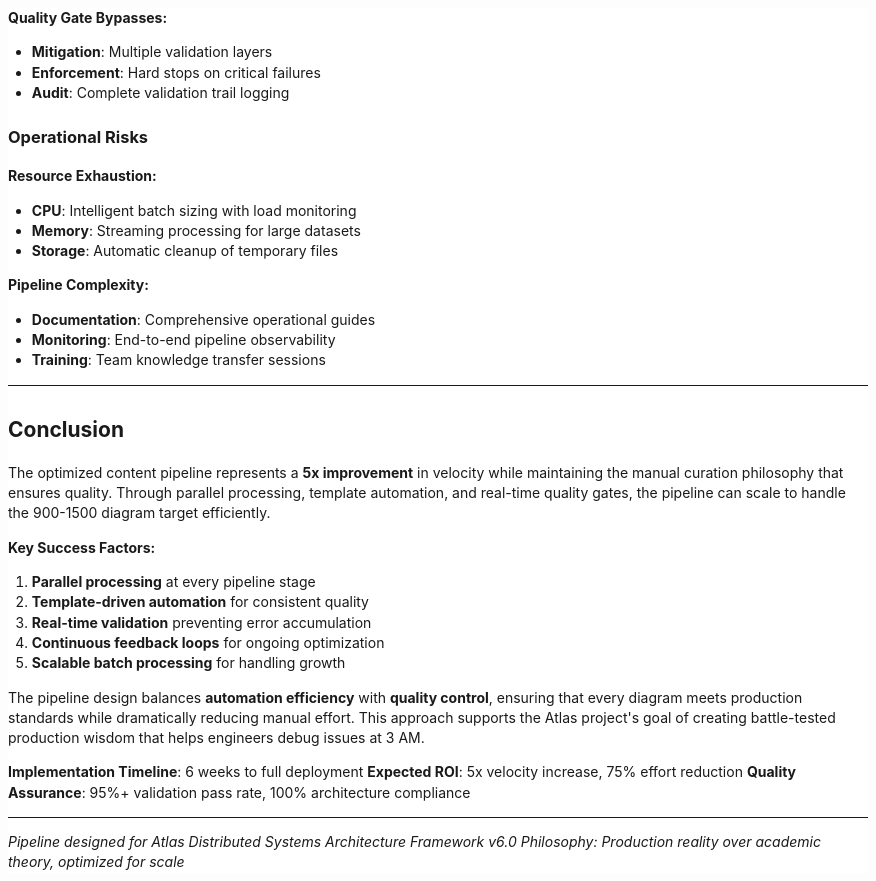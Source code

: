 **Quality Gate Bypasses:**
- **Mitigation**: Multiple validation layers
- **Enforcement**: Hard stops on critical failures
- **Audit**: Complete validation trail logging

### Operational Risks

**Resource Exhaustion:**
- **CPU**: Intelligent batch sizing with load monitoring
- **Memory**: Streaming processing for large datasets
- **Storage**: Automatic cleanup of temporary files

**Pipeline Complexity:**
- **Documentation**: Comprehensive operational guides
- **Monitoring**: End-to-end pipeline observability
- **Training**: Team knowledge transfer sessions

---

## Conclusion

The optimized content pipeline represents a **5x improvement** in velocity while maintaining the manual curation philosophy that ensures quality. Through parallel processing, template automation, and real-time quality gates, the pipeline can scale to handle the 900-1500 diagram target efficiently.

**Key Success Factors:**
1. **Parallel processing** at every pipeline stage
2. **Template-driven automation** for consistent quality
3. **Real-time validation** preventing error accumulation
4. **Continuous feedback loops** for ongoing optimization
5. **Scalable batch processing** for handling growth

The pipeline design balances **automation efficiency** with **quality control**, ensuring that every diagram meets production standards while dramatically reducing manual effort. This approach supports the Atlas project's goal of creating battle-tested production wisdom that helps engineers debug issues at 3 AM.

**Implementation Timeline**: 6 weeks to full deployment
**Expected ROI**: 5x velocity increase, 75% effort reduction
**Quality Assurance**: 95%+ validation pass rate, 100% architecture compliance

---

*Pipeline designed for Atlas Distributed Systems Architecture Framework v6.0*
*Philosophy: Production reality over academic theory, optimized for scale*